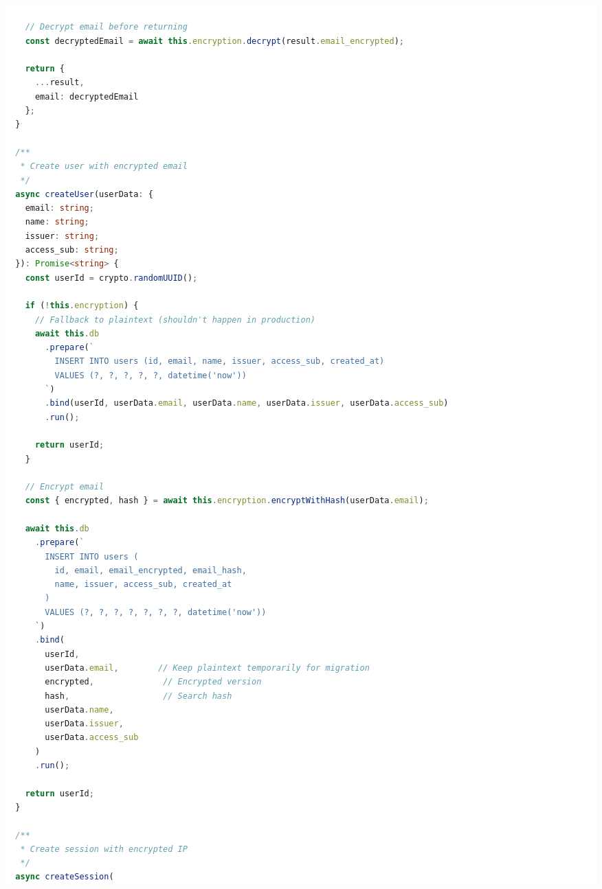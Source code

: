 ```typescript

    // Decrypt email before returning
    const decryptedEmail = await this.encryption.decrypt(result.email_encrypted);

    return {
      ...result,
      email: decryptedEmail
    };
  }

  /**
   * Create user with encrypted email
   */
  async createUser(userData: {
    email: string;
    name: string;
    issuer: string;
    access_sub: string;
  }): Promise<string> {
    const userId = crypto.randomUUID();

    if (!this.encryption) {
      // Fallback to plaintext (shouldn't happen in production)
      await this.db
        .prepare(`
          INSERT INTO users (id, email, name, issuer, access_sub, created_at)
          VALUES (?, ?, ?, ?, ?, datetime('now'))
        `)
        .bind(userId, userData.email, userData.name, userData.issuer, userData.access_sub)
        .run();

      return userId;
    }

    // Encrypt email
    const { encrypted, hash } = await this.encryption.encryptWithHash(userData.email);

    await this.db
      .prepare(`
        INSERT INTO users (
          id, email, email_encrypted, email_hash,
          name, issuer, access_sub, created_at
        )
        VALUES (?, ?, ?, ?, ?, ?, ?, datetime('now'))
      `)
      .bind(
        userId,
        userData.email,        // Keep plaintext temporarily for migration
        encrypted,              // Encrypted version
        hash,                   // Search hash
        userData.name,
        userData.issuer,
        userData.access_sub
      )
      .run();

    return userId;
  }

  /**
   * Create session with encrypted IP
   */
  async createSession(
```
